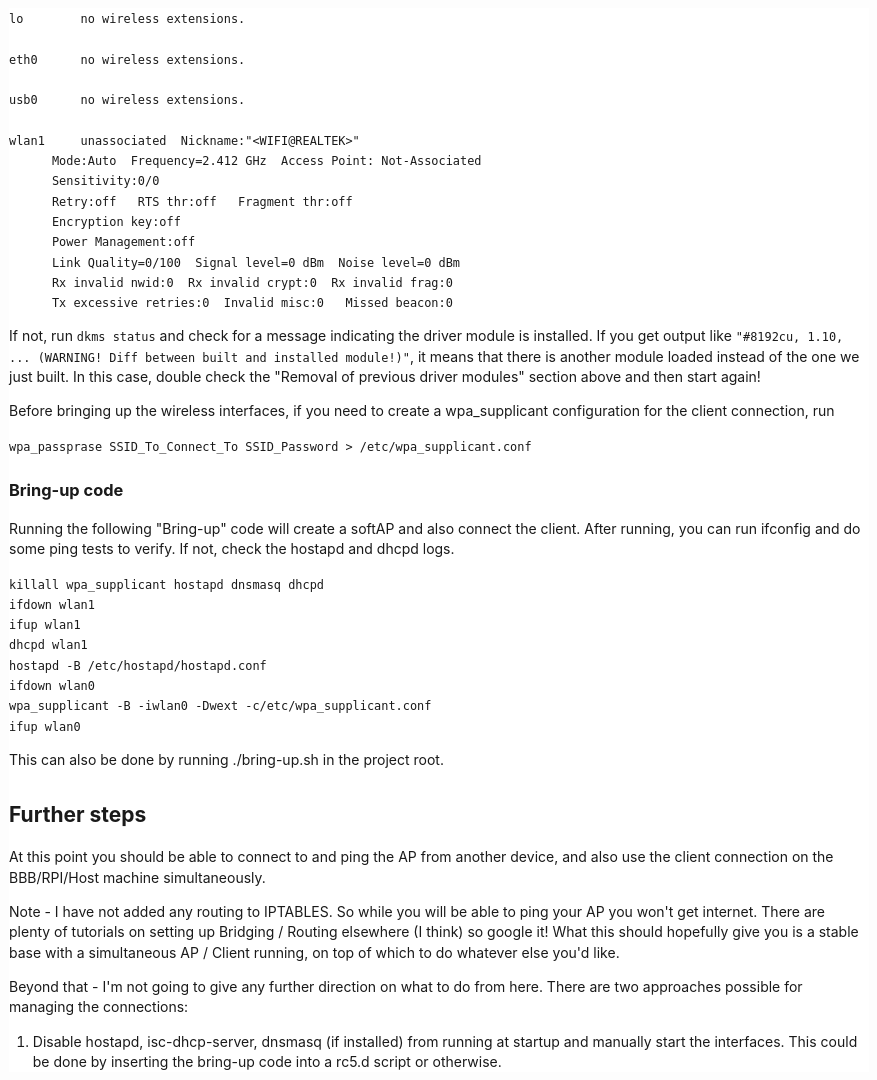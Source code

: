     lo        no wireless extensions.

    eth0      no wireless extensions.

    usb0      no wireless extensions.

    wlan1     unassociated  Nickname:"<WIFI@REALTEK>"
          Mode:Auto  Frequency=2.412 GHz  Access Point: Not-Associated   
          Sensitivity:0/0  
          Retry:off   RTS thr:off   Fragment thr:off
          Encryption key:off
          Power Management:off
          Link Quality=0/100  Signal level=0 dBm  Noise level=0 dBm
          Rx invalid nwid:0  Rx invalid crypt:0  Rx invalid frag:0
          Tx excessive retries:0  Invalid misc:0   Missed beacon:0

If not, run `dkms status` and check for a message indicating the driver module is installed.  If you get output like `"#8192cu, 1.10, ... (WARNING! Diff between built and installed module!)"`, it means that there is another module loaded instead of the one we just built.  In this case, double check the "Removal of previous driver modules" section above and then start again!

Before bringing up the wireless interfaces, if you need to create a wpa_supplicant configuration for the client connection, run

    wpa_passprase SSID_To_Connect_To SSID_Password > /etc/wpa_supplicant.conf

### Bring-up code
Running the following "Bring-up" code will create a softAP and also connect the client.  After running, you can run ifconfig and do some ping tests to verify.  If not, check the hostapd and dhcpd logs.

    killall wpa_supplicant hostapd dnsmasq dhcpd
    ifdown wlan1
    ifup wlan1
    dhcpd wlan1
    hostapd -B /etc/hostapd/hostapd.conf
    ifdown wlan0
    wpa_supplicant -B -iwlan0 -Dwext -c/etc/wpa_supplicant.conf
    ifup wlan0

This can also be done by running ./bring-up.sh in the project root.

## Further steps

At this point you should be able to connect to and ping the AP from another device, and also use the client connection on the BBB/RPI/Host machine simultaneously.

Note - I have not added any routing to IPTABLES.  So while you will be able to ping your AP you won't get internet.  There are plenty of tutorials on setting up Bridging / Routing elsewhere (I think) so google it!  What this should hopefully give you is a stable base with a simultaneous AP / Client running, on top of which to do whatever else you'd like.

Beyond that - I'm not going to give any further direction on what to do from here.  There are two approaches possible for managing the connections:

1. Disable hostapd, isc-dhcp-server, dnsmasq (if installed) from running at startup and manually start the interfaces.  This could be done by inserting the bring-up code into a rc5.d script or otherwise.

